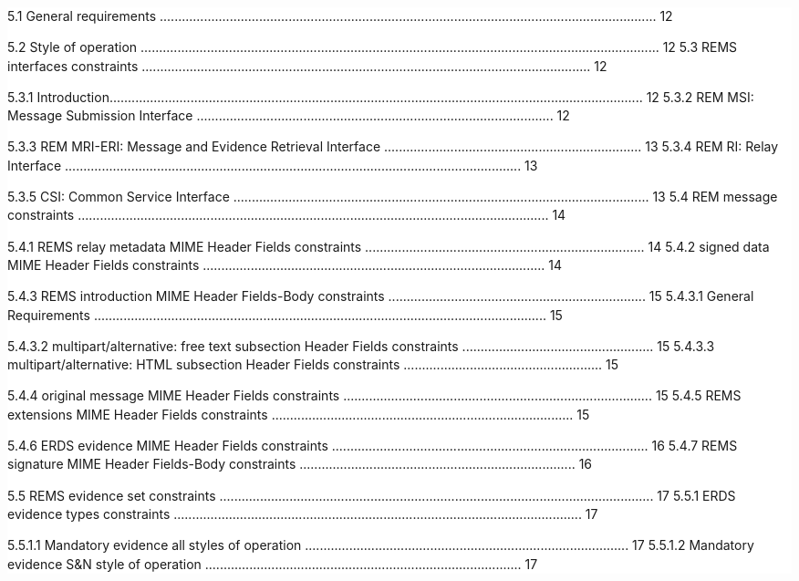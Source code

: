 5.1 General requirements ....................................................................................................................................... 12

5.2 Style of operation ............................................................................................................................................. 12
5.3 REMS interfaces constraints .......................................................................................................................... 12

5.3.1 Introduction................................................................................................................................................. 12
5.3.2 REM MSI: Message Submission Interface ................................................................................................. 12

5.3.3 REM MRI-ERI: Message and Evidence Retrieval Interface ...................................................................... 13
5.3.4 REM RI: Relay Interface ............................................................................................................................ 13

5.3.5 CSI: Common Service Interface ................................................................................................................. 13
5.4 REM message constraints ................................................................................................................................ 14

5.4.1 REMS relay metadata MIME Header Fields constraints ............................................................................ 14
5.4.2 signed data MIME Header Fields constraints ............................................................................................. 14

5.4.3 REMS introduction MIME Header Fields-Body constraints ...................................................................... 15
5.4.3.1 General Requirements ........................................................................................................................... 15

5.4.3.2 multipart/alternative: free text subsection Header Fields constraints .................................................... 15
5.4.3.3 multipart/alternative: HTML subsection Header Fields constraints ...................................................... 15

5.4.4 original message MIME Header Fields constraints .................................................................................... 15
5.4.5 REMS extensions MIME Header Fields constraints .................................................................................. 15

5.4.6 ERDS evidence MIME Header Fields constraints ...................................................................................... 16
5.4.7 REMS signature MIME Header Fields-Body constraints ........................................................................... 16

5.5 REMS evidence set constraints ...................................................................................................................... 17
5.5.1 ERDS evidence types constraints ............................................................................................................... 17

5.5.1.1 Mandatory evidence all styles of operation ........................................................................................ 17
5.5.1.2 Mandatory evidence S&N style of operation ...................................................................................... 17
